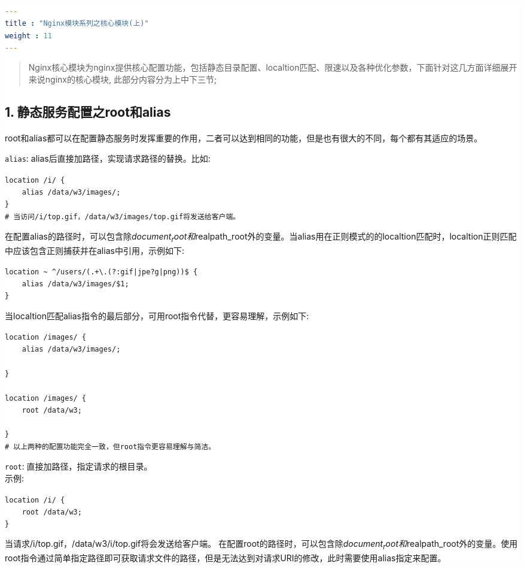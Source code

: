 ```yaml
---
title : "Nginx模块系列之核心模块(上)"
weight : 11 
---
```


> Nginx核心模块为nginx提供核心配置功能，包括静态目录配置、localtion匹配、限速以及各种优化参数，下面针对这几方面详细展开来说nginx的核心模块, 此部分内容分为上中下三节; 

## 1. 静态服务配置之root和alias   
root和alias都可以在配置静态服务时发挥重要的作用，二者可以达到相同的功能，但是也有很大的不同，每个都有其适应的场景。  

`alias`: alias后直接加路径，实现请求路径的替换。比如:  

```shell
location /i/ {
    alias /data/w3/images/;
}
# 当访问/i/top.gif，/data/w3/images/top.gif将发送给客户端。

```
在配置alias的路径时，可以包含除$document_root和$realpath_root外的变量。当alias用在正则模式的的localtion匹配时，localtion正则匹配中应该包含正则捕获并在alias中引用，示例如下:

```shell
location ~ ^/users/(.+\.(?:gif|jpe?g|png))$ {
    alias /data/w3/images/$1;
}
```
当localtion匹配alias指令的最后部分，可用root指令代替，更容易理解，示例如下:

```shell
location /images/ {
    alias /data/w3/images/;

}

location /images/ {
    root /data/w3;

}
# 以上两种的配置功能完全一致，但root指令更容易理解与简洁。

```
`root`: 直接加路径，指定请求的根目录。  
示例:  

```shell
location /i/ {
    root /data/w3;
}
```
当请求/i/top.gif，/data/w3/i/top.gif将会发送给客户端。
在配置root的路径时，可以包含除$document_root和$realpath_root外的变量。使用root指令通过简单指定路径即可获取请求文件的路径，但是无法达到对请求URI的修改，此时需要使用alias指定来配置。
